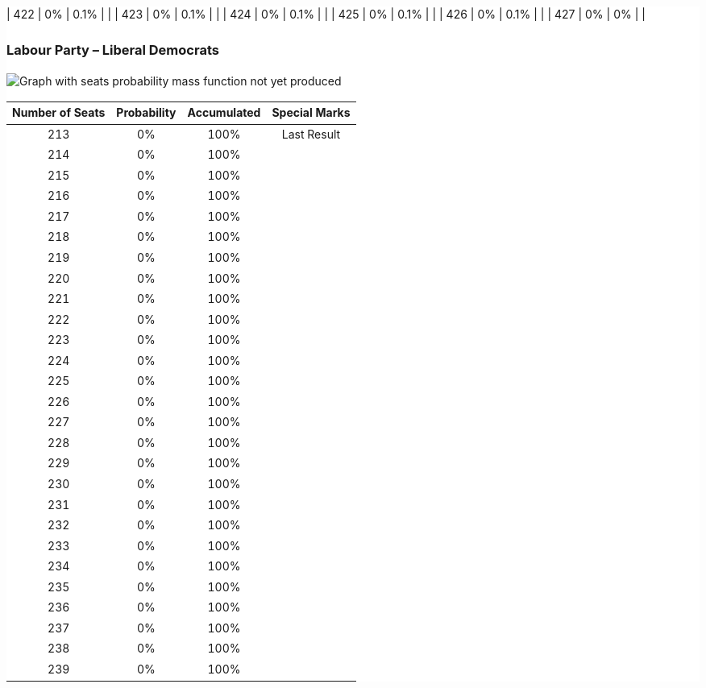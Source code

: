 | 422 | 0% | 0.1% |  |
| 423 | 0% | 0.1% |  |
| 424 | 0% | 0.1% |  |
| 425 | 0% | 0.1% |  |
| 426 | 0% | 0.1% |  |
| 427 | 0% | 0% |  |

### Labour Party – Liberal Democrats

![Graph with seats probability mass function not yet produced](2023-04-20-TechneUK-coalitions-seats-pmf-lab–libdem.png "Seats Probability Mass Function")

| Number of Seats | Probability | Accumulated | Special Marks |
|:---------------:|:-----------:|:-----------:|:-------------:|
| 213 | 0% | 100% | Last Result |
| 214 | 0% | 100% |  |
| 215 | 0% | 100% |  |
| 216 | 0% | 100% |  |
| 217 | 0% | 100% |  |
| 218 | 0% | 100% |  |
| 219 | 0% | 100% |  |
| 220 | 0% | 100% |  |
| 221 | 0% | 100% |  |
| 222 | 0% | 100% |  |
| 223 | 0% | 100% |  |
| 224 | 0% | 100% |  |
| 225 | 0% | 100% |  |
| 226 | 0% | 100% |  |
| 227 | 0% | 100% |  |
| 228 | 0% | 100% |  |
| 229 | 0% | 100% |  |
| 230 | 0% | 100% |  |
| 231 | 0% | 100% |  |
| 232 | 0% | 100% |  |
| 233 | 0% | 100% |  |
| 234 | 0% | 100% |  |
| 235 | 0% | 100% |  |
| 236 | 0% | 100% |  |
| 237 | 0% | 100% |  |
| 238 | 0% | 100% |  |
| 239 | 0% | 100% |  |